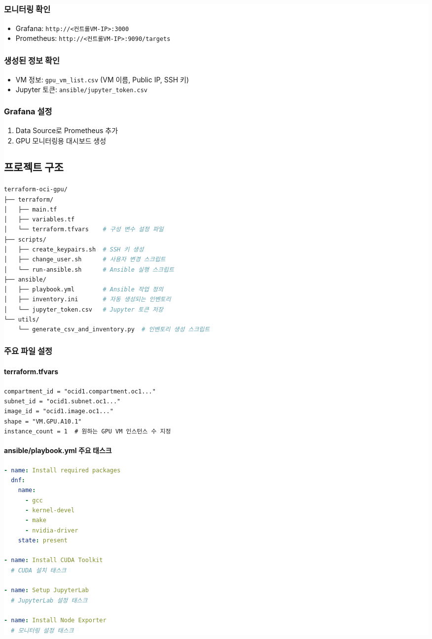 ### 모니터링 확인
- Grafana: `http://<컨트롤VM-IP>:3000`
- Prometheus: `http://<컨트롤VM-IP>:9090/targets`

### 생성된 정보 확인
- VM 정보: `gpu_vm_list.csv` (VM 이름, Public IP, SSH 키)
- Jupyter 토큰: `ansible/jupyter_token.csv`

### Grafana 설정
1. Data Source로 Prometheus 추가
2. GPU 모니터링용 대시보드 생성

## 프로젝트 구조
```bash
terraform-oci-gpu/
├── terraform/
│   ├── main.tf
│   ├── variables.tf
│   └── terraform.tfvars    # 구성 변수 설정 파일
├── scripts/
│   ├── create_keypairs.sh  # SSH 키 생성
│   ├── change_user.sh      # 사용자 변경 스크립트
│   └── run-ansible.sh      # Ansible 실행 스크립트
├── ansible/
│   ├── playbook.yml        # Ansible 작업 정의
│   ├── inventory.ini       # 자동 생성되는 인벤토리
│   └── jupyter_token.csv   # Jupyter 토큰 저장
└── utils/
    └── generate_csv_and_inventory.py  # 인벤토리 생성 스크립트
```

### 주요 파일 설정

#### terraform.tfvars
```hcl
compartment_id = "ocid1.compartment.oc1..."
subnet_id = "ocid1.subnet.oc1..."
image_id = "ocid1.image.oc1..."
shape = "VM.GPU.A10.1"
instance_count = 1  # 원하는 GPU VM 인스턴스 수 지정
```

#### ansible/playbook.yml 주요 태스크
```yaml
- name: Install required packages
  dnf:
    name:
      - gcc
      - kernel-devel
      - make
      - nvidia-driver
    state: present

- name: Install CUDA Toolkit
  # CUDA 설치 태스크

- name: Setup JupyterLab
  # JupyterLab 설정 태스크

- name: Install Node Exporter
  # 모니터링 설정 태스크
```
